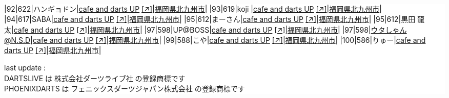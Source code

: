 |92|622|<span class="rank-name-pd">ハンギョドン</span>|<a href="/darts/rank/shops/67623.html">cafe and darts UP</a> <a href="https://vs.phoenixdarts.com/jp/shop/shopDetailInfo/s_67623?s_seq=67623">[↗]</a>|<a href="/darts/rank/福岡県/北九州市">福岡県北九州市</a>|
|93|619|<span class="rank-name-pd">koji </span>|<a href="/darts/rank/shops/67623.html">cafe and darts UP</a> <a href="https://vs.phoenixdarts.com/jp/shop/shopDetailInfo/s_67623?s_seq=67623">[↗]</a>|<a href="/darts/rank/福岡県/北九州市">福岡県北九州市</a>|
|94|617|<span class="rank-name-pd">SABA</span>|<a href="/darts/rank/shops/67623.html">cafe and darts UP</a> <a href="https://vs.phoenixdarts.com/jp/shop/shopDetailInfo/s_67623?s_seq=67623">[↗]</a>|<a href="/darts/rank/福岡県/北九州市">福岡県北九州市</a>|
|95|612|<span class="rank-name-pd">まーさん</span>|<a href="/darts/rank/shops/67623.html">cafe and darts UP</a> <a href="https://vs.phoenixdarts.com/jp/shop/shopDetailInfo/s_67623?s_seq=67623">[↗]</a>|<a href="/darts/rank/福岡県/北九州市">福岡県北九州市</a>|
|95|612|<span class="rank-name-pd">黒田 龍太</span>|<a href="/darts/rank/shops/67623.html">cafe and darts UP</a> <a href="https://vs.phoenixdarts.com/jp/shop/shopDetailInfo/s_67623?s_seq=67623">[↗]</a>|<a href="/darts/rank/福岡県/北九州市">福岡県北九州市</a>|
|97|598|<span class="rank-name-pd">UP@BOSS</span>|<a href="/darts/rank/shops/67623.html">cafe and darts UP</a> <a href="https://vs.phoenixdarts.com/jp/shop/shopDetailInfo/s_67623?s_seq=67623">[↗]</a>|<a href="/darts/rank/福岡県/北九州市">福岡県北九州市</a>|
|97|598|<span class="rank-name-pd">ウタしゃん@N.S.D</span>|<a href="/darts/rank/shops/67623.html">cafe and darts UP</a> <a href="https://vs.phoenixdarts.com/jp/shop/shopDetailInfo/s_67623?s_seq=67623">[↗]</a>|<a href="/darts/rank/福岡県/北九州市">福岡県北九州市</a>|
|99|588|<span class="rank-name-pd">こや</span>|<a href="/darts/rank/shops/67623.html">cafe and darts UP</a> <a href="https://vs.phoenixdarts.com/jp/shop/shopDetailInfo/s_67623?s_seq=67623">[↗]</a>|<a href="/darts/rank/福岡県/北九州市">福岡県北九州市</a>|
|100|586|<span class="rank-name-pd">りゅー</span>|<a href="/darts/rank/shops/67623.html">cafe and darts UP</a> <a href="https://vs.phoenixdarts.com/jp/shop/shopDetailInfo/s_67623?s_seq=67623">[↗]</a>|<a href="/darts/rank/福岡県/北九州市">福岡県北九州市</a>|


<div class="footer border-top border-gray-light mt-5 pt-3 text-right text-gray">
    last update : <span style="font-weight: italic" id="foot_last_modified"></span><br />
    DARTSLIVE は 株式会社ダーツライブ社 の登録商標です<br />
    PHOENIXDARTS は フェニックスダーツジャパン株式会社 の登録商標です<br />
</div>

<script src="https://cdnjs.cloudflare.com/ajax/libs/jquery.tablesorter/2.31.3/js/jquery.tablesorter.min.js" integrity="sha512-qzgd5cYSZcosqpzpn7zF2ZId8f/8CHmFKZ8j7mU4OUXTNRd5g+ZHBPsgKEwoqxCtdQvExE5LprwwPAgoicguNg==" crossorigin="anonymous" referrerpolicy="no-referrer"></script>
<link rel="stylesheet" href="https://cdnjs.cloudflare.com/ajax/libs/jquery.tablesorter/2.31.3/css/theme.default.min.css" integrity="sha512-wghhOJkjQX0Lh3NSWvNKeZ0ZpNn+SPVXX1Qyc9OCaogADktxrBiBdKGDoqVUOyhStvMBmJQ8ZdMHiR3wuEq8+w==" crossorigin="anonymous" referrerpolicy="no-referrer" />
<script>
$(function() {
    $(".table-ranking").tablesorter({sortList:[[0, 0]]});
    $("#foot_last_modified").text(formatDate(new Date(document.lastModified), 'yyyy-MM-dd HH:mm:ss'));
});
</script>

<script async src="https://platform.twitter.com/widgets.js" charset="utf-8"></script>